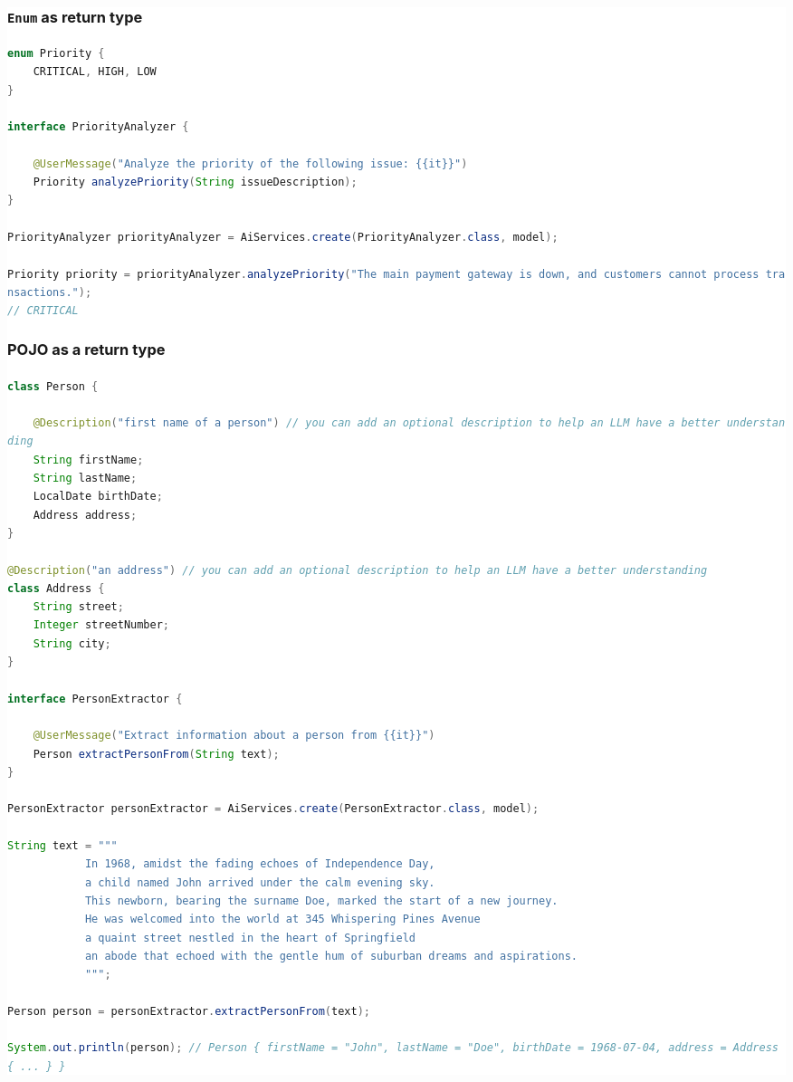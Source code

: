 ### `Enum` as return type
```java
enum Priority {
    CRITICAL, HIGH, LOW
}

interface PriorityAnalyzer {
    
    @UserMessage("Analyze the priority of the following issue: {{it}}")
    Priority analyzePriority(String issueDescription);
}

PriorityAnalyzer priorityAnalyzer = AiServices.create(PriorityAnalyzer.class, model);

Priority priority = priorityAnalyzer.analyzePriority("The main payment gateway is down, and customers cannot process transactions.");
// CRITICAL
```

### POJO as a return type
```java
class Person {

    @Description("first name of a person") // you can add an optional description to help an LLM have a better understanding
    String firstName;
    String lastName;
    LocalDate birthDate;
    Address address;
}

@Description("an address") // you can add an optional description to help an LLM have a better understanding
class Address {
    String street;
    Integer streetNumber;
    String city;
}

interface PersonExtractor {

    @UserMessage("Extract information about a person from {{it}}")
    Person extractPersonFrom(String text);
}

PersonExtractor personExtractor = AiServices.create(PersonExtractor.class, model);

String text = """
            In 1968, amidst the fading echoes of Independence Day,
            a child named John arrived under the calm evening sky.
            This newborn, bearing the surname Doe, marked the start of a new journey.
            He was welcomed into the world at 345 Whispering Pines Avenue
            a quaint street nestled in the heart of Springfield
            an abode that echoed with the gentle hum of suburban dreams and aspirations.
            """;

Person person = personExtractor.extractPersonFrom(text);

System.out.println(person); // Person { firstName = "John", lastName = "Doe", birthDate = 1968-07-04, address = Address { ... } }
```
